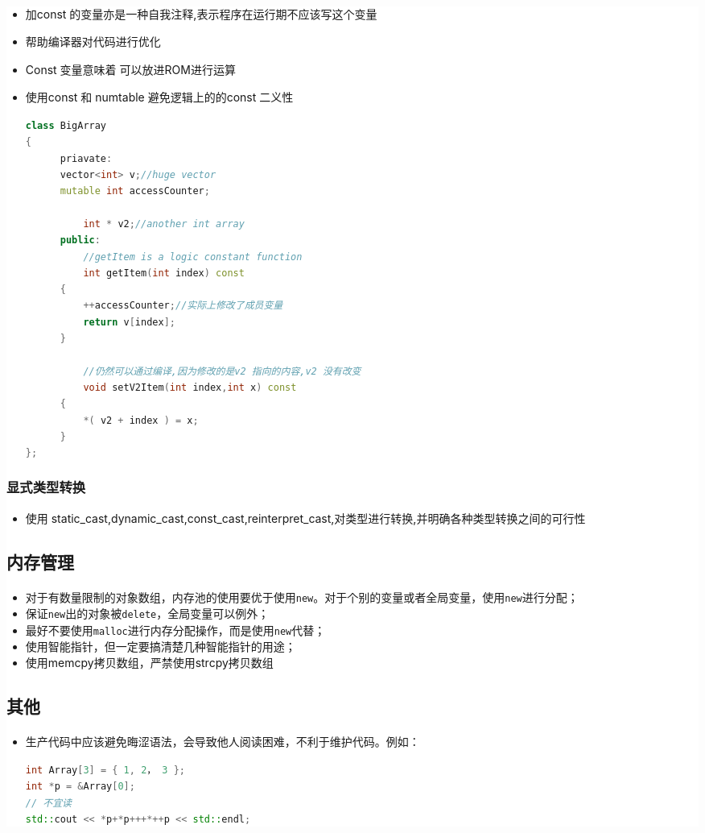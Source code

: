 - 加const 的变量亦是一种自我注释,表示程序在运行期不应该写这个变量

- 帮助编译器对代码进行优化

- Const 变量意味着 可以放进ROM进行运算

- 使用const 和 numtable 避免逻辑上的的const 二义性

  ```c++
  class BigArray
  {
    	priavate:
        vector<int> v;//huge vector
        mutable int accessCounter;
    
    		int * v2;//another int array
    	public:
    		//getItem is a logic constant function
    		int getItem(int index) const
        {
          	++accessCounter;//实际上修改了成员变量
          	return v[index];
        }
    		
    		//仍然可以通过编译,因为修改的是v2 指向的内容,v2 没有改变
    		void setV2Item(int index,int x) const 
        {
         	*( v2 + index ) = x; 
        }
  };
  ```


### 显式类型转换
- 使用 static_cast,dynamic_cast,const_cast,reinterpret_cast,对类型进行转换,并明确各种类型转换之间的可行性

## 内存管理

- 对于有数量限制的对象数组，内存池的使用要优于使用`new`。对于个别的变量或者全局变量，使用`new`进行分配；
- 保证`new`出的对象被`delete`，全局变量可以例外；
- 最好不要使用`malloc`进行内存分配操作，而是使用`new`代替；
- 使用智能指针，但一定要搞清楚几种智能指针的用途；
- 使用memcpy拷贝数组，严禁使用strcpy拷贝数组




## 其他

- 生产代码中应该避免晦涩语法，会导致他人阅读困难，不利于维护代码。例如：

  ~~~c++
  int Array[3] = { 1, 2， 3 };
  int *p = &Array[0];
  // 不宜读
  std::cout << *p+*p+++*++p << std::endl;
  ~~~
